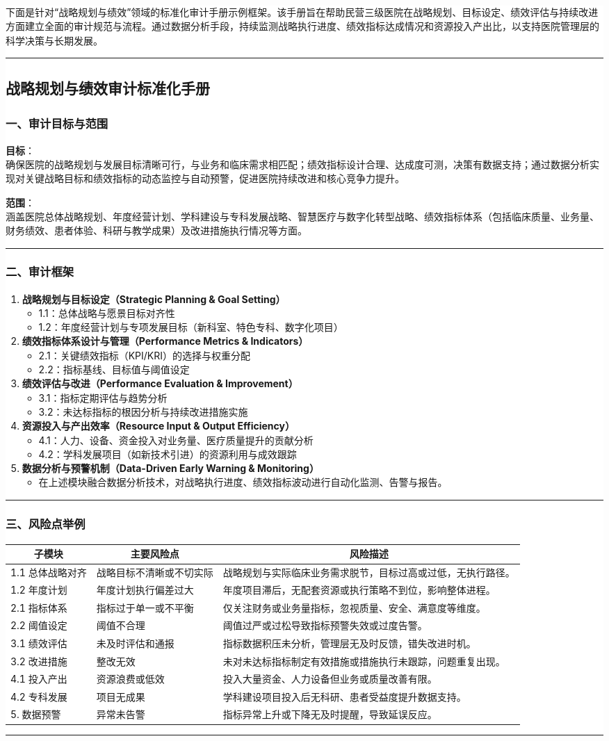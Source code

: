 下面是针对“战略规划与绩效”领域的标准化审计手册示例框架。该手册旨在帮助民营三级医院在战略规划、目标设定、绩效评估与持续改进方面建立全面的审计规范与流程。通过数据分析手段，持续监测战略执行进度、绩效指标达成情况和资源投入产出比，以支持医院管理层的科学决策与长期发展。

---

## 战略规划与绩效审计标准化手册

### 一、审计目标与范围

**目标**：  
确保医院的战略规划与发展目标清晰可行，与业务和临床需求相匹配；绩效指标设计合理、达成度可测，决策有数据支持；通过数据分析实现对关键战略目标和绩效指标的动态监控与自动预警，促进医院持续改进和核心竞争力提升。

**范围**：  
涵盖医院总体战略规划、年度经营计划、学科建设与专科发展战略、智慧医疗与数字化转型战略、绩效指标体系（包括临床质量、业务量、财务绩效、患者体验、科研与教学成果）及改进措施执行情况等方面。

---

### 二、审计框架

1. **战略规划与目标设定（Strategic Planning & Goal Setting）**    
    - 1.1：总体战略与愿景目标对齐性
    - 1.2：年度经营计划与专项发展目标（新科室、特色专科、数字化项目）
2. **绩效指标体系设计与管理（Performance Metrics & Indicators）**    
    - 2.1：关键绩效指标（KPI/KRI）的选择与权重分配
    - 2.2：指标基线、目标值与阈值设定
3. **绩效评估与改进（Performance Evaluation & Improvement）**    
    - 3.1：指标定期评估与趋势分析
    - 3.2：未达标指标的根因分析与持续改进措施实施
4. **资源投入与产出效率（Resource Input & Output Efficiency）**    
    - 4.1：人力、设备、资金投入对业务量、医疗质量提升的贡献分析
    - 4.2：学科发展项目（如新技术引进）的资源利用与成效跟踪
5. **数据分析与预警机制（Data-Driven Early Warning & Monitoring）**    
    - 在上述模块融合数据分析技术，对战略执行进度、绩效指标波动进行自动化监测、告警与报告。

---

### 三、风险点举例

| 子模块        | 主要风险点        | 风险描述                           |
| ---------- | ------------ | ------------------------------ |
| 1.1 总体战略对齐 | 战略目标不清晰或不切实际 | 战略规划与实际临床业务需求脱节，目标过高或过低，无执行路径。 |
| 1.2 年度计划   | 年度计划执行偏差过大   | 年度项目滞后，无配套资源或执行策略不到位，影响整体进程。   |
| 2.1 指标体系   | 指标过于单一或不平衡   | 仅关注财务或业务量指标，忽视质量、安全、满意度等维度。    |
| 2.2 阈值设定   | 阈值不合理        | 阈值过严或过松导致指标预警失效或过度告警。          |
| 3.1 绩效评估   | 未及时评估和通报     | 指标数据积压未分析，管理层无及时反馈，错失改进时机。     |
| 3.2 改进措施   | 整改无效         | 未对未达标指标制定有效措施或措施执行未跟踪，问题重复出现。  |
| 4.1 投入产出   | 资源浪费或低效      | 投入大量资金、人力设备但业务或质量改善有限。         |
| 4.2 专科发展   | 项目无成果        | 学科建设项目投入后无科研、患者受益度提升数据支持。      |
| 5. 数据预警    | 异常未告警        | 指标异常上升或下降无及时提醒，导致延误反应。         |

---